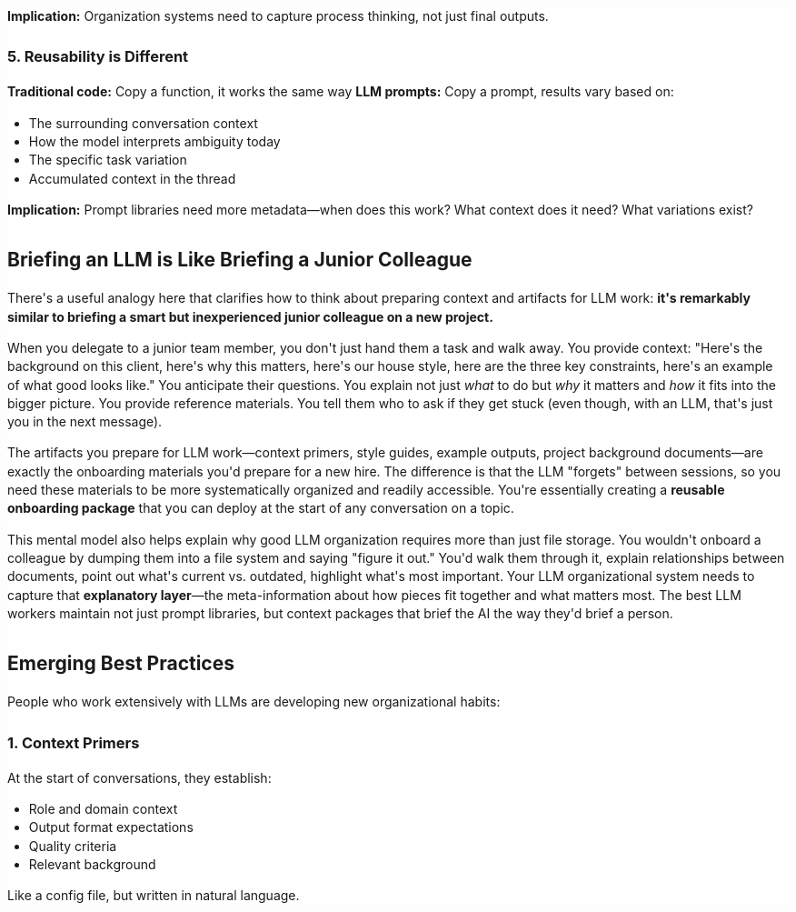 **Implication:** Organization systems need to capture process thinking, not just final outputs.

### 5. Reusability is Different

**Traditional code:** Copy a function, it works the same way
**LLM prompts:** Copy a prompt, results vary based on:
- The surrounding conversation context
- How the model interprets ambiguity today
- The specific task variation
- Accumulated context in the thread

**Implication:** Prompt libraries need more metadata—when does this work? What context does it need? What variations exist?

## Briefing an LLM is Like Briefing a Junior Colleague

There's a useful analogy here that clarifies how to think about preparing context and artifacts for LLM work: **it's remarkably similar to briefing a smart but inexperienced junior colleague on a new project.**

When you delegate to a junior team member, you don't just hand them a task and walk away. You provide context: "Here's the background on this client, here's why this matters, here's our house style, here are the three key constraints, here's an example of what good looks like." You anticipate their questions. You explain not just *what* to do but *why* it matters and *how* it fits into the bigger picture. You provide reference materials. You tell them who to ask if they get stuck (even though, with an LLM, that's just you in the next message).

The artifacts you prepare for LLM work—context primers, style guides, example outputs, project background documents—are exactly the onboarding materials you'd prepare for a new hire. The difference is that the LLM "forgets" between sessions, so you need these materials to be more systematically organized and readily accessible. You're essentially creating a **reusable onboarding package** that you can deploy at the start of any conversation on a topic.

This mental model also helps explain why good LLM organization requires more than just file storage. You wouldn't onboard a colleague by dumping them into a file system and saying "figure it out." You'd walk them through it, explain relationships between documents, point out what's current vs. outdated, highlight what's most important. Your LLM organizational system needs to capture that **explanatory layer**—the meta-information about how pieces fit together and what matters most. The best LLM workers maintain not just prompt libraries, but context packages that brief the AI the way they'd brief a person.

## Emerging Best Practices

People who work extensively with LLMs are developing new organizational habits:

### 1. **Context Primers**
At the start of conversations, they establish:
- Role and domain context
- Output format expectations  
- Quality criteria
- Relevant background

Like a config file, but written in natural language.
